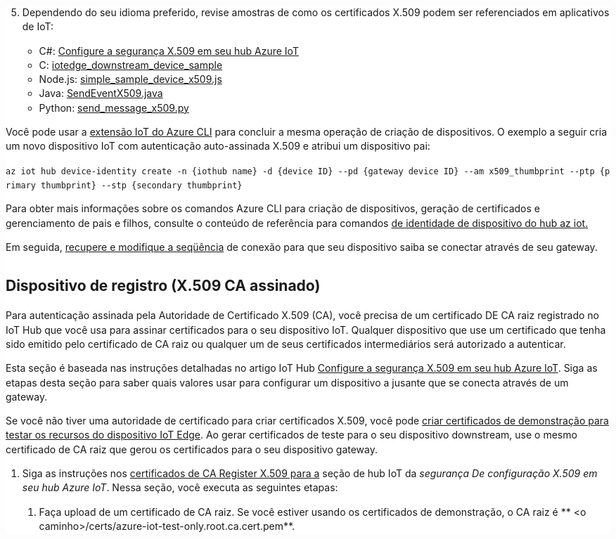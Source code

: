 5. Dependendo do seu idioma preferido, revise amostras de como os certificados X.509 podem ser referenciados em aplicativos de IoT:

   * C#: [Configure a segurança X.509 em seu hub Azure IoT](../iot-hub/iot-hub-security-x509-get-started.md#authenticate-your-x509-device-with-the-x509-certificates)
   * C: [iotedge_downstream_device_sample](https://github.com/Azure/azure-iot-sdk-c/tree/x509_edge_bugbash/iothub_client/samples/iotedge_downstream_device_sample)
   * Node.js: [simple_sample_device_x509.js](https://github.com/Azure/azure-iot-sdk-node/blob/master/device/samples/simple_sample_device_x509.js)
   * Java: [SendEventX509.java](https://github.com/Azure/azure-iot-sdk-python/blob/master/device/samples/iothub_client_sample_x509.py)
   * Python: [send_message_x509.py](https://github.com/Azure/azure-iot-sdk-python/blob/master/azure-iot-device/samples/advanced-hub-scenarios/send_message_x509.py)

Você pode usar a [extensão IoT do Azure CLI](https://github.com/Azure/azure-iot-cli-extension) para concluir a mesma operação de criação de dispositivos. O exemplo a seguir cria um novo dispositivo IoT com autenticação auto-assinada X.509 e atribui um dispositivo pai:

```cli
az iot hub device-identity create -n {iothub name} -d {device ID} --pd {gateway device ID} --am x509_thumbprint --ptp {primary thumbprint} --stp {secondary thumbprint}
```

Para obter mais informações sobre os comandos Azure CLI para criação de dispositivos, geração de certificados e gerenciamento de pais e filhos, consulte o conteúdo de referência para comandos [de identidade de dispositivo do hub az iot.](https://docs.microsoft.com/cli/azure/ext/azure-cli-iot-ext/iot/hub/device-identity?view=azure-cli-latest)

Em seguida, [recupere e modifique a seqüência](#retrieve-and-modify-connection-string) de conexão para que seu dispositivo saiba se conectar através de seu gateway.

## <a name="register-device-x509-ca-signed"></a>Dispositivo de registro (X.509 CA assinado)

Para autenticação assinada pela Autoridade de Certificado X.509 (CA), você precisa de um certificado DE CA raiz registrado no IoT Hub que você usa para assinar certificados para o seu dispositivo IoT. Qualquer dispositivo que use um certificado que tenha sido emitido pelo certificado de CA raiz ou qualquer um de seus certificados intermediários será autorizado a autenticar.

Esta seção é baseada nas instruções detalhadas no artigo IoT Hub [Configure a segurança X.509 em seu hub Azure IoT](../iot-hub/iot-hub-security-x509-get-started.md). Siga as etapas desta seção para saber quais valores usar para configurar um dispositivo a jusante que se conecta através de um gateway.

Se você não tiver uma autoridade de certificado para criar certificados X.509, você pode [criar certificados de demonstração para testar os recursos do dispositivo IoT Edge](how-to-create-test-certificates.md). Ao gerar certificados de teste para o seu dispositivo downstream, use o mesmo certificado de CA raiz que gerou os certificados para o seu dispositivo gateway.

1. Siga as instruções nos [certificados de CA Register X.509 para a](../iot-hub/iot-hub-security-x509-get-started.md#register-x509-ca-certificates-to-your-iot-hub) seção de hub IoT da *segurança De configuração X.509 em seu hub Azure IoT*. Nessa seção, você executa as seguintes etapas:

   1. Faça upload de um certificado de CA raiz. Se você estiver usando os certificados de demonstração, o CA raiz é ** \<o caminho>/certs/azure-iot-test-only.root.ca.cert.pem**.

